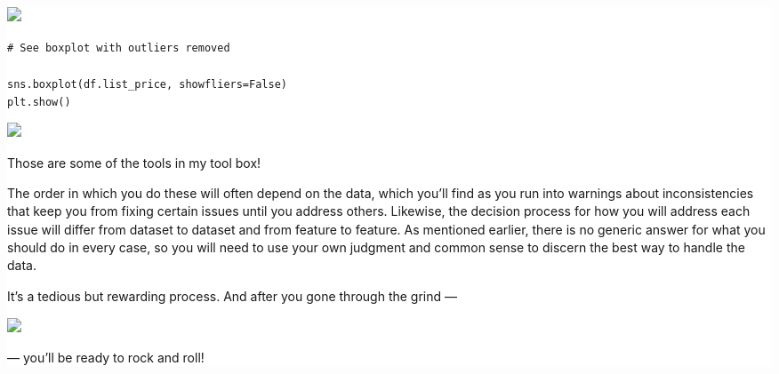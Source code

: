 ![](https://thetiaramisu.files.wordpress.com/2020/04/screen-shot-2020-04-27-at-1.08.55-am.jpg?w=1574)

```
# See boxplot with outliers removed

sns.boxplot(df.list_price, showfliers=False)
plt.show()
```

![](https://thetiaramisu.files.wordpress.com/2020/04/screen-shot-2020-04-27-at-1.09.25-am.jpg?w=1576)

Those are some of the tools in my tool box!

The order in which you do these will often depend on the data, which you’ll find as you run into warnings about inconsistencies that keep you from fixing certain issues until you address others. Likewise, the decision process for how you will address each issue will differ from dataset to dataset and from feature to feature. As mentioned earlier, there is no generic answer for what you should do in every case, so you will need to use your own judgment and common sense to discern the best way to handle the data.

It’s a tedious but rewarding process. And after you gone through the grind —

![](https://thetiaramisu.files.wordpress.com/2020/04/lego-clean-hair.gif?w=500&zoom=2)

— you’ll be ready to rock and roll!
